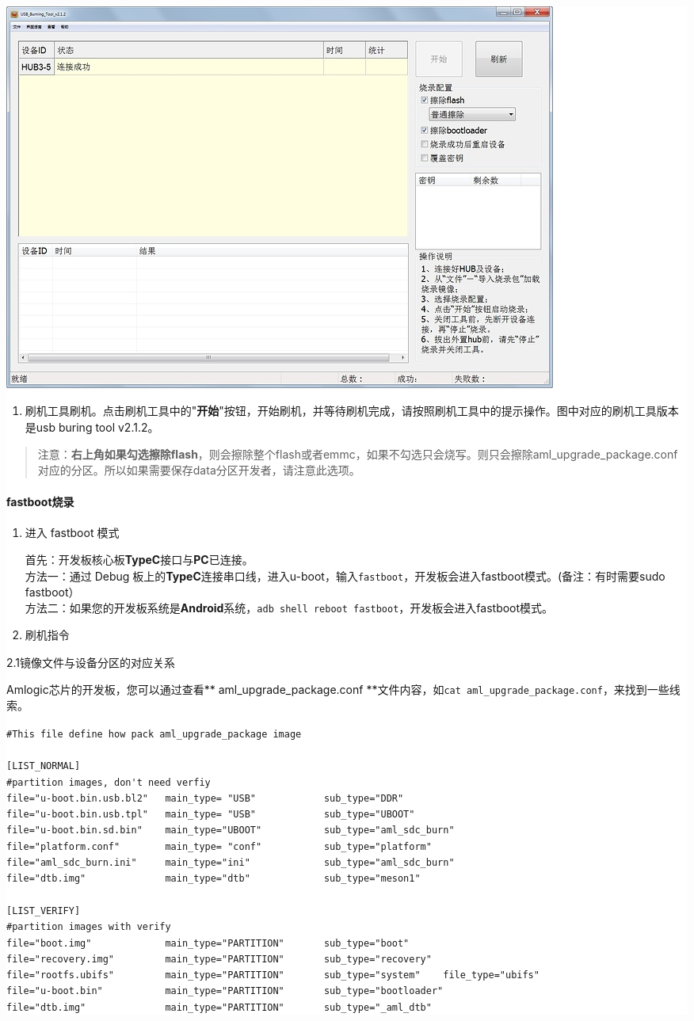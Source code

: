    [![](/2-RokidDocument/2-EnableVoice/images/fuse.jpg)](https://developer-forum.rokid.com/uploads/default/original/1X/8607325738dc10c909d03eb12eca21a2dda2df39.jpg)

1. 刷机工具刷机。点击刷机工具中的"**开始**"按钮，开始刷机，并等待刷机完成，请按照刷机工具中的提示操作。图中对应的刷机工具版本是usb buring tool v2.1.2。

> 注意：**右上角如果勾选擦除flash**，则会擦除整个flash或者emmc，如果不勾选只会烧写。则只会擦除aml\_upgrade\_package.conf对应的分区。所以如果需要保存data分区开发者，请注意此选项。

#### fastboot烧录

1. 进入 fastboot 模式

   首先：开发板核心板**TypeC**接口与**PC**已连接。  
   方法一：通过 Debug 板上的**TypeC**连接串口线，进入u-boot，输入`fastboot`，开发板会进入fastboot模式。\(备注：有时需要sudo fastboot）  
   方法二：如果您的开发板系统是**Android**系统，`adb shell reboot fastboot`，开发板会进入fastboot模式。

2. 刷机指令

2.1镜像文件与设备分区的对应关系

Amlogic芯片的开发板，您可以通过查看\*\* aml\_upgrade\_package.conf \*\*文件内容，如`cat aml_upgrade_package.conf`，来找到一些线索。

```
#This file define how pack aml_upgrade_package image

[LIST_NORMAL]
#partition images, don't need verfiy
file="u-boot.bin.usb.bl2"   main_type= "USB"            sub_type="DDR"
file="u-boot.bin.usb.tpl"   main_type= "USB"            sub_type="UBOOT"
file="u-boot.bin.sd.bin"    main_type="UBOOT"           sub_type="aml_sdc_burn"
file="platform.conf"        main_type= "conf"           sub_type="platform"
file="aml_sdc_burn.ini"     main_type="ini"             sub_type="aml_sdc_burn"
file="dtb.img"              main_type="dtb"             sub_type="meson1"

[LIST_VERIFY]
#partition images with verify
file="boot.img"             main_type="PARTITION"       sub_type="boot"
file="recovery.img"         main_type="PARTITION"       sub_type="recovery"
file="rootfs.ubifs"         main_type="PARTITION"       sub_type="system"    file_type="ubifs"
file="u-boot.bin"           main_type="PARTITION"       sub_type="bootloader"
file="dtb.img"              main_type="PARTITION"       sub_type="_aml_dtb"
```
